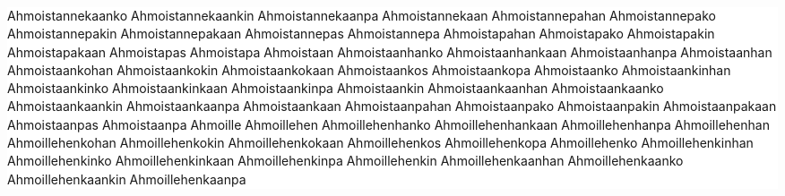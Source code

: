 Ahmoistannekaanko
Ahmoistannekaankin
Ahmoistannekaanpa
Ahmoistannekaan
Ahmoistannepahan
Ahmoistannepako
Ahmoistannepakin
Ahmoistannepakaan
Ahmoistannepas
Ahmoistannepa
Ahmoistapahan
Ahmoistapako
Ahmoistapakin
Ahmoistapakaan
Ahmoistapas
Ahmoistapa
Ahmoistaan
Ahmoistaanhanko
Ahmoistaanhankaan
Ahmoistaanhanpa
Ahmoistaanhan
Ahmoistaankohan
Ahmoistaankokin
Ahmoistaankokaan
Ahmoistaankos
Ahmoistaankopa
Ahmoistaanko
Ahmoistaankinhan
Ahmoistaankinko
Ahmoistaankinkaan
Ahmoistaankinpa
Ahmoistaankin
Ahmoistaankaanhan
Ahmoistaankaanko
Ahmoistaankaankin
Ahmoistaankaanpa
Ahmoistaankaan
Ahmoistaanpahan
Ahmoistaanpako
Ahmoistaanpakin
Ahmoistaanpakaan
Ahmoistaanpas
Ahmoistaanpa
Ahmoille
Ahmoillehen
Ahmoillehenhanko
Ahmoillehenhankaan
Ahmoillehenhanpa
Ahmoillehenhan
Ahmoillehenkohan
Ahmoillehenkokin
Ahmoillehenkokaan
Ahmoillehenkos
Ahmoillehenkopa
Ahmoillehenko
Ahmoillehenkinhan
Ahmoillehenkinko
Ahmoillehenkinkaan
Ahmoillehenkinpa
Ahmoillehenkin
Ahmoillehenkaanhan
Ahmoillehenkaanko
Ahmoillehenkaankin
Ahmoillehenkaanpa